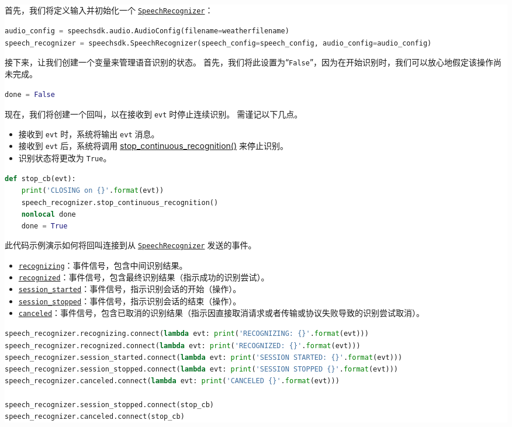 首先，我们将定义输入并初始化一个 [`SpeechRecognizer`](https://docs.microsoft.com/python/api/azure-cognitiveservices-speech/azure.cognitiveservices.speech.speechrecognizer?view=azure-python)：

```Python
audio_config = speechsdk.audio.AudioConfig(filename=weatherfilename)
speech_recognizer = speechsdk.SpeechRecognizer(speech_config=speech_config, audio_config=audio_config)
```

接下来，让我们创建一个变量来管理语音识别的状态。 首先，我们将此设置为“`False`”，因为在开始识别时，我们可以放心地假定该操作尚未完成。

```Python
done = False
```

现在，我们将创建一个回叫，以在接收到 `evt` 时停止连续识别。 需谨记以下几点。

* 接收到 `evt` 时，系统将输出 `evt` 消息。
* 接收到 `evt` 后，系统将调用 [stop_continuous_recognition()](https://docs.microsoft.com/python/api/azure-cognitiveservices-speech/azure.cognitiveservices.speech.recognizer?view=azure-python#stop-continuous-recognition--) 来停止识别。
* 识别状态将更改为 `True`。

```Python
def stop_cb(evt):
    print('CLOSING on {}'.format(evt))
    speech_recognizer.stop_continuous_recognition()
    nonlocal done
    done = True
```

此代码示例演示如何将回叫连接到从 [`SpeechRecognizer`](https://docs.microsoft.com/python/api/azure-cognitiveservices-speech/azure.cognitiveservices.speech.recognizer?view=azure-python#start-continuous-recognition--) 发送的事件。

* [`recognizing`](https://docs.microsoft.com/python/api/azure-cognitiveservices-speech/azure.cognitiveservices.speech.recognizer?view=azure-python#recognizing)：事件信号，包含中间识别结果。
* [`recognized`](https://docs.microsoft.com/python/api/azure-cognitiveservices-speech/azure.cognitiveservices.speech.recognizer?view=azure-python#recognized)：事件信号，包含最终识别结果（指示成功的识别尝试）。
* [`session_started`](https://docs.microsoft.com/python/api/azure-cognitiveservices-speech/azure.cognitiveservices.speech.recognizer?view=azure-python#session-started)：事件信号，指示识别会话的开始（操作）。
* [`session_stopped`](https://docs.microsoft.com/python/api/azure-cognitiveservices-speech/azure.cognitiveservices.speech.recognizer?view=azure-python#session-stopped)：事件信号，指示识别会话的结束（操作）。
* [`canceled`](https://docs.microsoft.com/python/api/azure-cognitiveservices-speech/azure.cognitiveservices.speech.recognizer?view=azure-python#canceled)：事件信号，包含已取消的识别结果（指示因直接取消请求或者传输或协议失败导致的识别尝试取消）。

```Python
speech_recognizer.recognizing.connect(lambda evt: print('RECOGNIZING: {}'.format(evt)))
speech_recognizer.recognized.connect(lambda evt: print('RECOGNIZED: {}'.format(evt)))
speech_recognizer.session_started.connect(lambda evt: print('SESSION STARTED: {}'.format(evt)))
speech_recognizer.session_stopped.connect(lambda evt: print('SESSION STOPPED {}'.format(evt)))
speech_recognizer.canceled.connect(lambda evt: print('CANCELED {}'.format(evt)))

speech_recognizer.session_stopped.connect(stop_cb)
speech_recognizer.canceled.connect(stop_cb)
```
